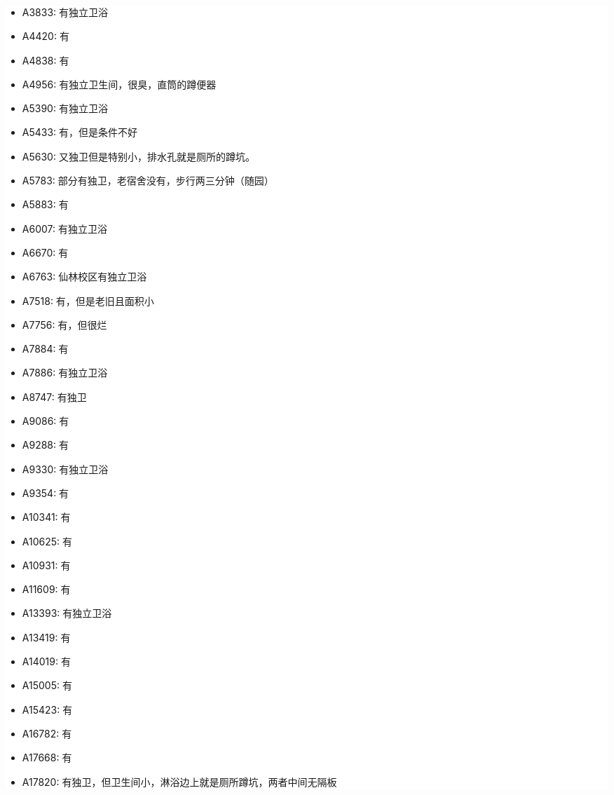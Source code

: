- A3833: 有独立卫浴

- A4420: 有

- A4838: 有

- A4956: 有独立卫生间，很臭，直筒的蹲便器

- A5390: 有独立卫浴

- A5433: 有，但是条件不好

- A5630: 又独卫但是特别小，排水孔就是厕所的蹲坑。

- A5783: 部分有独卫，老宿舍没有，步行两三分钟（随园）

- A5883: 有

- A6007: 有独立卫浴

- A6670: 有

- A6763: 仙林校区有独立卫浴

- A7518: 有，但是老旧且面积小

- A7756: 有，但很烂

- A7884: 有

- A7886: 有独立卫浴

- A8747: 有独卫

- A9086: 有

- A9288: 有

- A9330: 有独立卫浴

- A9354: 有

- A10341: 有

- A10625: 有

- A10931: 有

- A11609: 有

- A13393: 有独立卫浴

- A13419: 有

- A14019: 有

- A15005: 有

- A15423: 有

- A16782: 有

- A17668: 有

- A17820: 有独卫，但卫生间小，淋浴边上就是厕所蹲坑，两者中间无隔板
